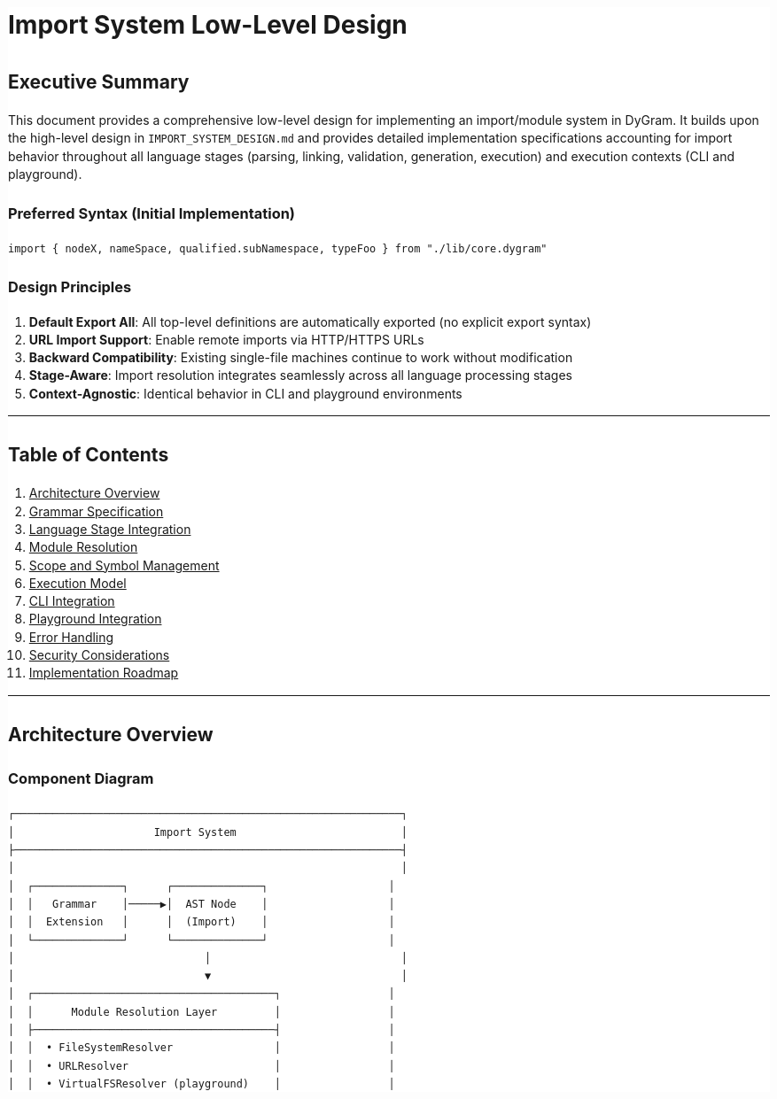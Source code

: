 # Import System Low-Level Design

## Executive Summary

This document provides a comprehensive low-level design for implementing an import/module system in DyGram. It builds upon the high-level design in `IMPORT_SYSTEM_DESIGN.md` and provides detailed implementation specifications accounting for import behavior throughout all language stages (parsing, linking, validation, generation, execution) and execution contexts (CLI and playground).

### Preferred Syntax (Initial Implementation)

```dy
import { nodeX, nameSpace, qualified.subNamespace, typeFoo } from "./lib/core.dygram"
```

### Design Principles

1. **Default Export All**: All top-level definitions are automatically exported (no explicit export syntax)
2. **URL Import Support**: Enable remote imports via HTTP/HTTPS URLs
3. **Backward Compatibility**: Existing single-file machines continue to work without modification
4. **Stage-Aware**: Import resolution integrates seamlessly across all language processing stages
5. **Context-Agnostic**: Identical behavior in CLI and playground environments

---

## Table of Contents

1. [Architecture Overview](#architecture-overview)
2. [Grammar Specification](#grammar-specification)
3. [Language Stage Integration](#language-stage-integration)
4. [Module Resolution](#module-resolution)
5. [Scope and Symbol Management](#scope-and-symbol-management)
6. [Execution Model](#execution-model)
7. [CLI Integration](#cli-integration)
8. [Playground Integration](#playground-integration)
9. [Error Handling](#error-handling)
10. [Security Considerations](#security-considerations)
11. [Implementation Roadmap](#implementation-roadmap)

---

## Architecture Overview

### Component Diagram

```
┌─────────────────────────────────────────────────────────────┐
│                      Import System                          │
├─────────────────────────────────────────────────────────────┤
│                                                             │
│  ┌──────────────┐      ┌──────────────┐                   │
│  │   Grammar    │─────▶│  AST Node    │                   │
│  │  Extension   │      │  (Import)    │                   │
│  └──────────────┘      └──────────────┘                   │
│                              │                              │
│                              ▼                              │
│  ┌──────────────────────────────────────┐                 │
│  │      Module Resolution Layer         │                 │
│  ├──────────────────────────────────────┤                 │
│  │  • FileSystemResolver                │                 │
│  │  • URLResolver                       │                 │
│  │  • VirtualFSResolver (playground)    │                 │
```